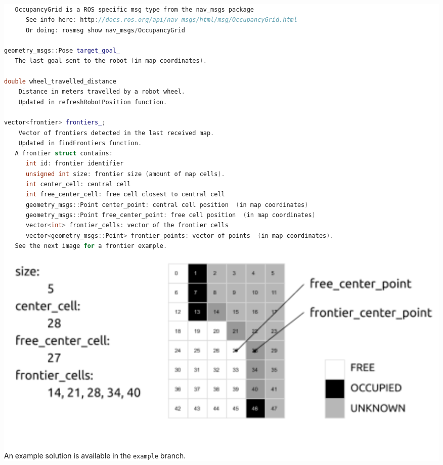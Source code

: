 ```cpp
   OccupancyGrid is a ROS specific msg type from the nav_msgs package
      See info here: http://docs.ros.org/api/nav_msgs/html/msg/OccupancyGrid.html
      Or doing: rosmsg show nav_msgs/OccupancyGrid

geometry_msgs::Pose target_goal_
   The last goal sent to the robot (in map coordinates).

double wheel_travelled_distance
	Distance in meters travelled by a robot wheel.
	Updated in refreshRobotPosition function.

vector<frontier> frontiers_;
	Vector of frontiers detected in the last received map.
	Updated in findFrontiers function.
   A frontier struct contains:
      int id: frontier identifier
      unsigned int size: frontier size (amount of map cells).
      int center_cell: central cell
      int free_center_cell: free cell closest to central cell
      geometry_msgs::Point center_point: central cell position  (in map coordinates)
      geometry_msgs::Point free_center_point: free cell position  (in map coordinates)
      vector<int> frontier_cells: vector of the frontier cells
      vector<geometry_msgs::Point> frontier_points: vector of points  (in map coordinates).
   See the next image for a frontier example.
```

<img src="docs/images/frontier_example.png" alt="Image: Frontier concept example">



<br />
<br />

An example solution is available in the `example` branch. 
